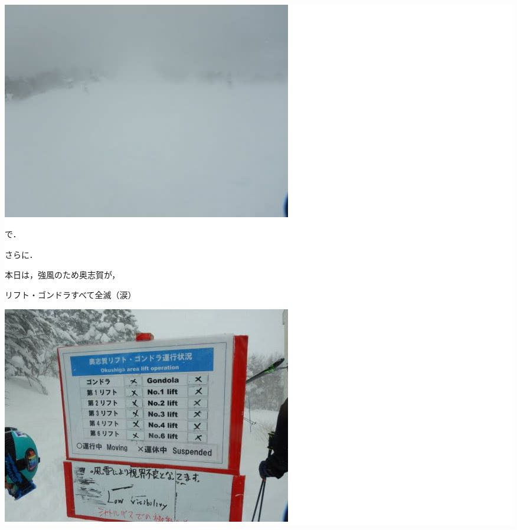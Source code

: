 ![8602370a7b0004f94b6ce4b95d1f970f.jpg](images/8602370a7b0004f94b6ce4b95d1f970f.jpg)







で．


さらに．


本日は，強風のため奥志賀が，


リフト・ゴンドラすべて全滅（涙）




![8f5ec9cf61d21e41bb08c370022be7e4.jpg](images/8f5ec9cf61d21e41bb08c370022be7e4.jpg)
